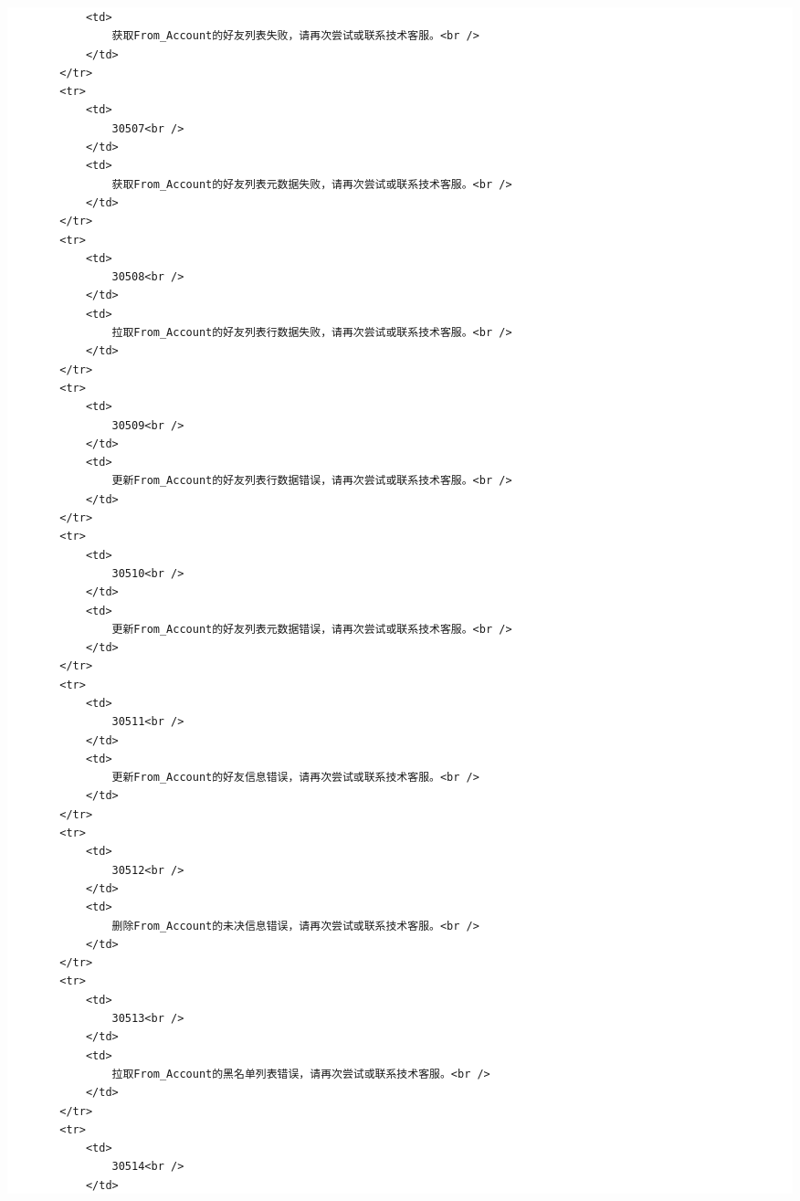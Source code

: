 				<td>
					获取From_Account的好友列表失败，请再次尝试或联系技术客服。<br />
				</td>
			</tr>
			<tr>
				<td>
					30507<br />
				</td>
				<td>
					获取From_Account的好友列表元数据失败，请再次尝试或联系技术客服。<br />
				</td>
			</tr>
			<tr>
				<td>
					30508<br />
				</td>
				<td>
					拉取From_Account的好友列表行数据失败，请再次尝试或联系技术客服。<br />
				</td>
			</tr>
			<tr>
				<td>
					30509<br />
				</td>
				<td>
					更新From_Account的好友列表行数据错误，请再次尝试或联系技术客服。<br />
				</td>
			</tr>
			<tr>
				<td>
					30510<br />
				</td>
				<td>
					更新From_Account的好友列表元数据错误，请再次尝试或联系技术客服。<br />
				</td>
			</tr>
			<tr>
				<td>
					30511<br />
				</td>
				<td>
					更新From_Account的好友信息错误，请再次尝试或联系技术客服。<br />
				</td>
			</tr>
			<tr>
				<td>
					30512<br />
				</td>
				<td>
					删除From_Account的未决信息错误，请再次尝试或联系技术客服。<br />
				</td>
			</tr>
			<tr>
				<td>
					30513<br />
				</td>
				<td>
					拉取From_Account的黑名单列表错误，请再次尝试或联系技术客服。<br />
				</td>
			</tr>
			<tr>
				<td>
					30514<br />
				</td>